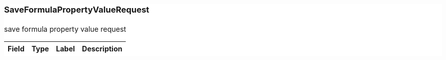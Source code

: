 




<a name="chorus-flm-time_charter_comparison-v1-SaveFormulaPropertyValueRequest"></a>

### SaveFormulaPropertyValueRequest
save formula property value request


| Field | Type | Label | Description |
| ----- | ---- | ----- | ----------- |

